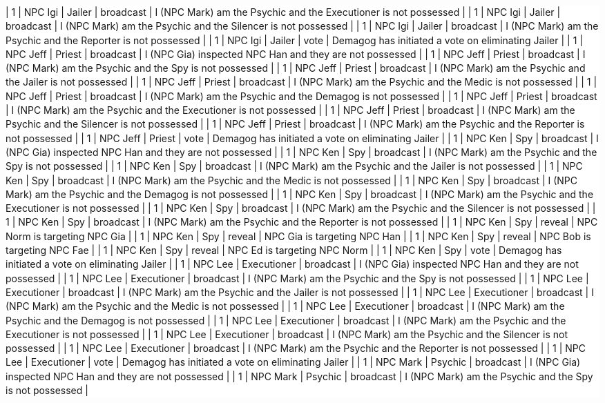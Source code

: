 | 1           | NPC Igi  | Jailer      | broadcast | I (NPC Mark) am the Psychic and the Executioner is not possessed  |
| 1           | NPC Igi  | Jailer      | broadcast | I (NPC Mark) am the Psychic and the Silencer is not possessed     |
| 1           | NPC Igi  | Jailer      | broadcast | I (NPC Mark) am the Psychic and the Reporter is not possessed     |
| 1           | NPC Igi  | Jailer      | vote      | Demagog has initiated a vote on eliminating Jailer                |
| 1           | NPC Jeff | Priest      | broadcast | I (NPC Gia) inspected NPC Han and they are not possessed          |
| 1           | NPC Jeff | Priest      | broadcast | I (NPC Mark) am the Psychic and the Spy is not possessed          |
| 1           | NPC Jeff | Priest      | broadcast | I (NPC Mark) am the Psychic and the Jailer is not possessed       |
| 1           | NPC Jeff | Priest      | broadcast | I (NPC Mark) am the Psychic and the Medic is not possessed        |
| 1           | NPC Jeff | Priest      | broadcast | I (NPC Mark) am the Psychic and the Demagog is not possessed      |
| 1           | NPC Jeff | Priest      | broadcast | I (NPC Mark) am the Psychic and the Executioner is not possessed  |
| 1           | NPC Jeff | Priest      | broadcast | I (NPC Mark) am the Psychic and the Silencer is not possessed     |
| 1           | NPC Jeff | Priest      | broadcast | I (NPC Mark) am the Psychic and the Reporter is not possessed     |
| 1           | NPC Jeff | Priest      | vote      | Demagog has initiated a vote on eliminating Jailer                |
| 1           | NPC Ken  | Spy         | broadcast | I (NPC Gia) inspected NPC Han and they are not possessed          |
| 1           | NPC Ken  | Spy         | broadcast | I (NPC Mark) am the Psychic and the Spy is not possessed          |
| 1           | NPC Ken  | Spy         | broadcast | I (NPC Mark) am the Psychic and the Jailer is not possessed       |
| 1           | NPC Ken  | Spy         | broadcast | I (NPC Mark) am the Psychic and the Medic is not possessed        |
| 1           | NPC Ken  | Spy         | broadcast | I (NPC Mark) am the Psychic and the Demagog is not possessed      |
| 1           | NPC Ken  | Spy         | broadcast | I (NPC Mark) am the Psychic and the Executioner is not possessed  |
| 1           | NPC Ken  | Spy         | broadcast | I (NPC Mark) am the Psychic and the Silencer is not possessed     |
| 1           | NPC Ken  | Spy         | broadcast | I (NPC Mark) am the Psychic and the Reporter is not possessed     |
| 1           | NPC Ken  | Spy         | reveal    | NPC Norm is targeting NPC Gia                                     |
| 1           | NPC Ken  | Spy         | reveal    | NPC Gia is targeting NPC Han                                      |
| 1           | NPC Ken  | Spy         | reveal    | NPC Bob is targeting NPC Fae                                      |
| 1           | NPC Ken  | Spy         | reveal    | NPC Ed is targeting NPC Norm                                      |
| 1           | NPC Ken  | Spy         | vote      | Demagog has initiated a vote on eliminating Jailer                |
| 1           | NPC Lee  | Executioner | broadcast | I (NPC Gia) inspected NPC Han and they are not possessed          |
| 1           | NPC Lee  | Executioner | broadcast | I (NPC Mark) am the Psychic and the Spy is not possessed          |
| 1           | NPC Lee  | Executioner | broadcast | I (NPC Mark) am the Psychic and the Jailer is not possessed       |
| 1           | NPC Lee  | Executioner | broadcast | I (NPC Mark) am the Psychic and the Medic is not possessed        |
| 1           | NPC Lee  | Executioner | broadcast | I (NPC Mark) am the Psychic and the Demagog is not possessed      |
| 1           | NPC Lee  | Executioner | broadcast | I (NPC Mark) am the Psychic and the Executioner is not possessed  |
| 1           | NPC Lee  | Executioner | broadcast | I (NPC Mark) am the Psychic and the Silencer is not possessed     |
| 1           | NPC Lee  | Executioner | broadcast | I (NPC Mark) am the Psychic and the Reporter is not possessed     |
| 1           | NPC Lee  | Executioner | vote      | Demagog has initiated a vote on eliminating Jailer                |
| 1           | NPC Mark | Psychic     | broadcast | I (NPC Gia) inspected NPC Han and they are not possessed          |
| 1           | NPC Mark | Psychic     | broadcast | I (NPC Mark) am the Psychic and the Spy is not possessed          |